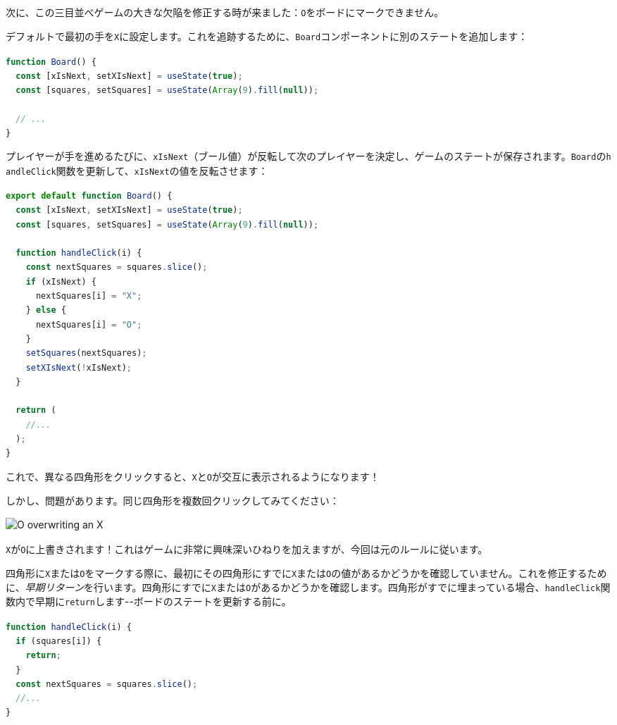次に、この三目並べゲームの大きな欠陥を修正する時が来ました：`O`をボードにマークできません。

デフォルトで最初の手を`X`に設定します。これを追跡するために、`Board`コンポーネントに別のステートを追加します：

```js {2}
function Board() {
  const [xIsNext, setXIsNext] = useState(true);
  const [squares, setSquares] = useState(Array(9).fill(null));

  // ...
}
```

プレイヤーが手を進めるたびに、`xIsNext`（ブール値）が反転して次のプレイヤーを決定し、ゲームのステートが保存されます。`Board`の`handleClick`関数を更新して、`xIsNext`の値を反転させます：

```js {7,8,9,10,11,13}
export default function Board() {
  const [xIsNext, setXIsNext] = useState(true);
  const [squares, setSquares] = useState(Array(9).fill(null));

  function handleClick(i) {
    const nextSquares = squares.slice();
    if (xIsNext) {
      nextSquares[i] = "X";
    } else {
      nextSquares[i] = "O";
    }
    setSquares(nextSquares);
    setXIsNext(!xIsNext);
  }

  return (
    //...
  );
}
```

これで、異なる四角形をクリックすると、`X`と`O`が交互に表示されるようになります！

しかし、問題があります。同じ四角形を複数回クリックしてみてください：

![O overwriting an X](../images/tutorial/o-replaces-x.gif)

`X`が`O`に上書きされます！これはゲームに非常に興味深いひねりを加えますが、今回は元のルールに従います。

四角形に`X`または`O`をマークする際に、最初にその四角形にすでに`X`または`O`の値があるかどうかを確認していません。これを修正するために、*早期リターン*を行います。四角形にすでに`X`または`O`があるかどうかを確認します。四角形がすでに埋まっている場合、`handleClick`関数内で早期に`return`します--ボードのステートを更新する前に。

```js {2,3,4}
function handleClick(i) {
  if (squares[i]) {
    return;
  }
  const nextSquares = squares.slice();
  //...
}
```
